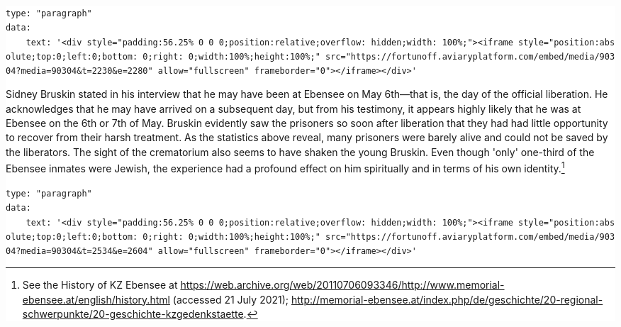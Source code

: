 ```yaml:block
type: "paragraph"
data: 
    text: '<div style="padding:56.25% 0 0 0;position:relative;overflow: hidden;width: 100%;"><iframe style="position:absolute;top:0;left:0;bottom: 0;right: 0;width:100%;height:100%;" src="https://fortunoff.aviaryplatform.com/embed/media/90304?media=90304&t=2230&e=2280" allow="fullscreen" frameborder="0"></iframe></div>'
```

[^36]: See the history of KZ Ebensee: <https://web.archive.org/web/20110706093346/http://www.memorial-ebensee.at/english/history.html> (accessed 21 July 2021).

[^37]: Freund, *Arbeitslager Zement*, 428.

[^38]: Florian Freund, *Konzentrationslager Ebensee: KZ-System Mauthausen–Raketenfüstung–Lagergeschehen* (Vienna: New Academic Press, 2016) and *Arbeitslager Zement: Das Konzentrationslager Ebensee und die Raketenrüstung* (Vienna: Verlag für Gesellschaftskritik, 1991 [second edition]); Willi Mernyi and Floritan Wenninger, eds., *Die Befreiung des KZ Mauthausen. Berichte und Dokumente* (Vienna: ÖGB, 2006); and see also the story of Dario Gabbai in Stephen Spielberg and David Cesarani, *The Last Days* (New York: Thomas Dunne Books, 1999).

[^39]: Freund, *Konzentrationslager Ebensee*, 62.

[^40]: Robert Abzug, *Inside the Vicious Heart* (Oxford: Oxford University Press, 1987). See also Stephen Goodell and Sybil Milton, *1945: The Year of Liberation* (Washington, D.C., U.S. Holocaust Memorial Museum, 1995); Ben Shephard, *After Daybreak: The Liberation of Belsen, 1945* (London, Jonathan Cape, 2005); John McManus, *Hell Before Their Very Eyes: American Soldiers Liberate Concentration Camps in Germany, April 1945* (Baltimore: Johns Hopkins University Press, 2015); Stiftung Gedenkstaetten Buchenwald and Mittelbau-Dora, eds., *60. Jahrestag der Befreiung der Konzentrationslager Buchenwald und Mittelbau-Dora* (Weimar: Stiftung Gedenkstätten Buchenwald und Mittelbau-Dora, 2005). See also the authoritative study by Nikolaus Wachsmann, *KZ: A History of the Nazi Concentration Camps* (New York: Farrar, Straus and Giroux, 2015).

Sidney Bruskin stated in his interview that he may have been at Ebensee on May 6th—that is, the day of the official liberation. He acknowledges that he may have arrived on a subsequent day, but from his testimony, it appears highly likely that he was at Ebensee on the 6th or 7th of May. Bruskin evidently saw the prisoners so soon after liberation that they had had little opportunity to recover from their harsh treatment. As the statistics above reveal, many prisoners were barely alive and could not be saved by the liberators. The sight of the crematorium also seems to have shaken the young Bruskin. Even though 'only' one-third of the Ebensee inmates were Jewish, the experience had a profound effect on him spiritually and in terms of his own identity.[^41] 

```yaml:block
type: "paragraph"
data: 
    text: '<div style="padding:56.25% 0 0 0;position:relative;overflow: hidden;width: 100%;"><iframe style="position:absolute;top:0;left:0;bottom: 0;right: 0;width:100%;height:100%;" src="https://fortunoff.aviaryplatform.com/embed/media/90304?media=90304&t=2534&e=2604" allow="fullscreen" frameborder="0"></iframe></div>'
```

[^41]: See the History of KZ Ebensee at <https://web.archive.org/web/20110706093346/http://www.memorial-ebensee.at/english/history.html> (accessed 21 July 2021); <http://memorial-ebensee.at/index.php/de/geschichte/20-regional-schwerpunkte/20-geschichte-kzgedenkstaette>.






[^1]: Sidney Bruskin interviewed by Tamar Rubin, New Haven Oral History Project (13 November 2003), NHOHP 003.
[^2]: Ibid.
[^3]: Ibid.
[^4]: Silviu Costachie, 'The Immigration of Jews from the Russian Empire,' in *Geopolitics, History, and International Relations* 3/2 (2011), 248-53; Yannay Spitzer, 'Pogroms, Networks and Migrations: The Jewish Migration from the Russian Empire to the United States, 1881-1914,' in <https://eh.net/eha/wp-content/uploads/2013/11/Spitzer.pdf> (accessed 9 March 2021).
[^5]: Spitzer, 'Pogroms,' 3.
[^6]: See the Wikipedia page for 'Ansonia': <https://en.wikipedia.org/wiki/Ansonia,_Connecticut>.
[^7]: Sidney Bruskin interviewed by Tamar Rubin, New Haven Oral History Project (13 November 2003).
[^8]: See 'Walk New Haven': <https://walknewhaven.org/winchester-school>. 
[^9]: See <https://www.publicschoolreview.com/wexler-grant-community-school-profile>.
[^10]: Sidney Bruskin interviewed by Tamar Rubin, New Haven Oral History Project (13 November 2003).
[^11]: Ibid.
[^12]: David Oshinsky, *Polio: An American Story (Oxford: Oxford University Press, 2006)*. See also <https://en.wikipedia.org/wiki/Jewish_quota>.
[^13]: See <https://en.wikipedia.org/wiki/Jewish_quota>.
[^14]: Ibid.
[^15]: Dirk Johnson, 'Yale's Limit on Jewish Enrollment Lasted Until Early 1960s, Book Says,' *New York Times* (4 March 1986) at <https://www.nytimes.com/1986/03/04/nyregion/yale-s-limit-on-jewish-enrollment-lasted-until-early-1960-s-book-says.html>. See also Dan Oren, *Joining the Club: A History of Jews and Yale* (New Haven: Yale University Press, 1986); and Jerome Karabel, *The Chosen: The Hidden History of Admission and Exclusion at Harvard, Yale, and Princeton* (New York: Mariner Books, 2006).
[^16]: Sidney Bruskin interviewed by Tamar Rubin, New Haven Oral History Project (13 November 2003).
[^17]: Ibid.
[^18]: Ibid.
[^19]: Ibid.
[^20]: Ibid.
[^21]: Ibid.
[^22]: Ibid. On the book *Joining the Club*, see note 16.
[^23]: Ibid.
[^24]: See the Wikipedia entry for George Steiner: <https://en.wikipedia.org/wiki/George_Steiner>, which cites Maya Jaggi, 'George and his dragons,' *The Guardian* (March 17, 2001). Retrieved March 27, 2008.
[^25]: Sidney Bruskin interviewed by Tamar Rubin, New Haven Oral History Project (13 November 2003).
[^26]: See 'Death of a Neighborhood,' *Mother Jones*: <https://www.motherjones.com/politics/2000/09/death-neighborhood/> **give date of access**. See also the *Yale Daily News*, 5 January 1973: <https://ydnhistorical.library.yale.edu/?a=d&d=YDN19730105-01.2.24&e=-------en-20--1--txt-txIN------->.
[^27]: Elizabeth Mills Brown, *New Haven: A Guide to Architecture and Urban Design* (New Haven: Yale University Press, 1976), 69.
[^28]: See the History of KZ Ebensee: https://web.archive.org/web/20110706093346/http://www.memorial-ebensee.at/english/history.html.
[^29]: Florian Freund, *Arbeitslager Zement: Das Konzentrationslager Ebensee und die Raketenrüstung* (Vienna: Verlag für Gesellschaftskritik, 1991), 424-25. 
[^30]: See the testimony of Ebensee survivor Max Moneta (26 February 2013): <https://www.youtube.com/watch?v=DVXjwcbqIjI&t=4925s>.
[^31]: Freund, *Arbeitslager Zement*, 423.
[^32]: Harald Marcuse, *Legacies of Dachau: The Uses and Abuses of a Concentration Camp, 1933-2001* (Cambridge: Cambridge University Press, 2001), 52.
[^33]: See Florian Freund, *Concentration Camp Ebensee: Subcamp of Mauthausen* (Vienna: Austrian Resistance Archives, Dokumentationsarchiv des Oesterreichischen Widerstandes, 1998 [1990]), 62.
[^34]: See the 'Gedenkstättenportal zu Orten der Erinnerung in Europa': <https://www.memorialmuseums.org/eng/staettens/view/86/Museum-for-Contemporary-History-and-Ebensee-Concentration-Camp-Memorial#> (accessed 21 July 2021).
[^35]: Robert Matteson, 'The Last Days of Ernst Kaltenbrunner' (CIA Library's Center for the Study of Intelligence, 2007), 4: <https://www.cia.gov/static/eb2a597a1af439815b52e9b7ab190daa/Last-Days-of-Kaltenbrunner.pdf>.